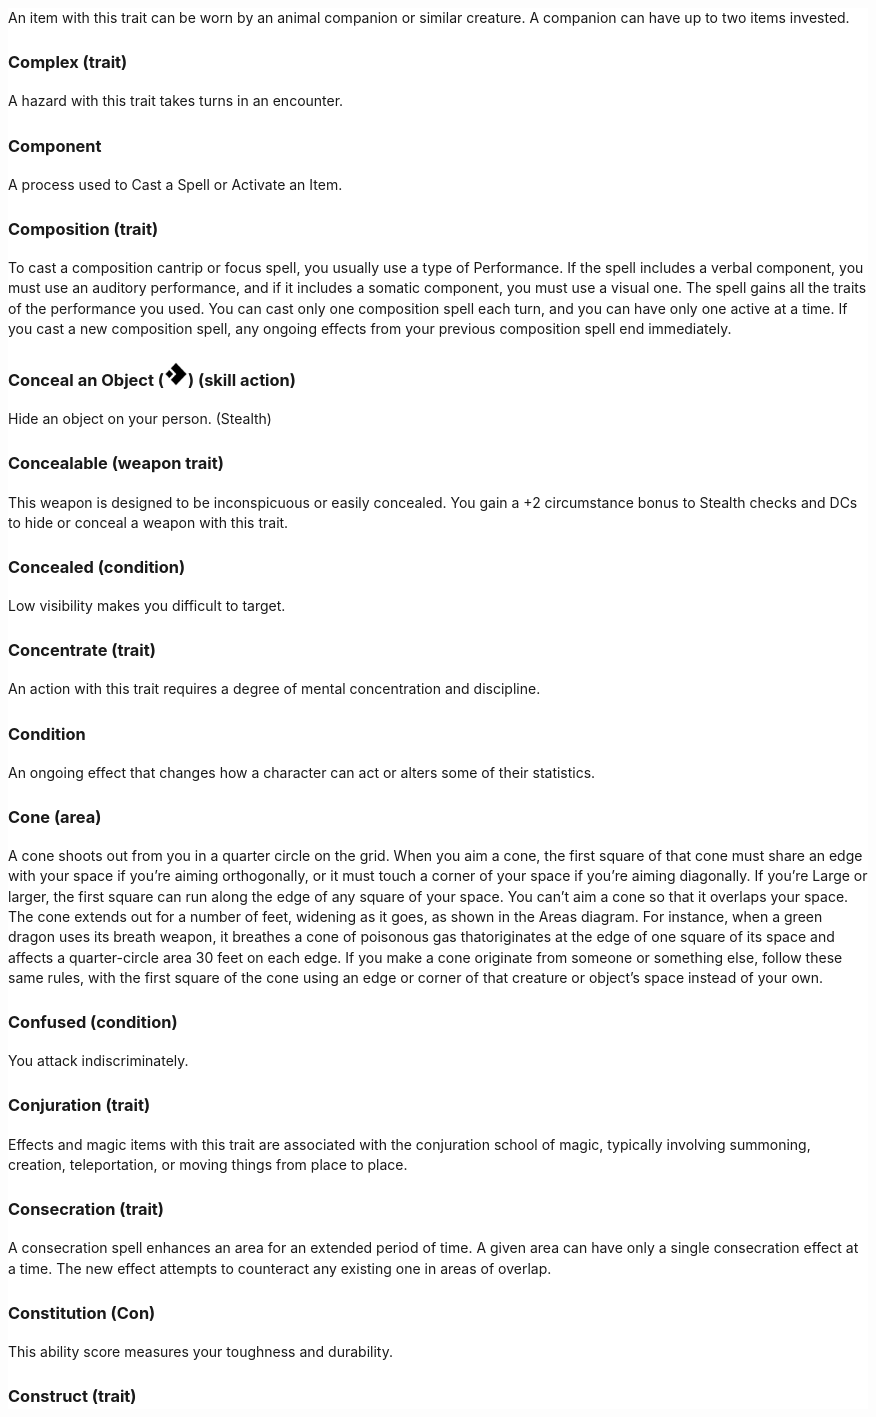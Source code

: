 An item with this trait can be worn by an animal companion or similar creature. A companion can have up to two items invested.
### Complex (trait)
A hazard with this trait takes turns in an encounter.
### Component
A process used to Cast a Spell or Activate an Item.
### Composition (trait)
To cast a composition cantrip or focus spell, you usually use a type of Performance. If the spell includes a verbal component, you must use an auditory performance, and if it includes a somatic component, you must use a visual one. The spell gains all the traits of the performance you used. You can cast only one composition spell each turn, and you can have only one active at a time. If you cast a new composition spell, any ongoing effects from your previous composition spell end immediately.
### Conceal an Object (<img src="../../source/img/action.png" height="24px" alt="[one-actions]">) (skill action)
Hide an object on your person. (Stealth)
### Concealable (weapon trait)
This weapon is designed to be inconspicuous or easily concealed. You gain a +2 circumstance bonus to Stealth checks and DCs to hide or conceal a weapon with this trait.
### Concealed (condition)
Low visibility makes you difficult to target.
### Concentrate (trait)
An action with this trait requires a degree of mental concentration and discipline.
### Condition
An ongoing effect that changes how a character can act or alters some of their statistics.
### Cone (area)
A cone shoots out from you in a quarter circle on the grid. When you aim a cone, the first square of that cone must share an edge with your space if you’re aiming orthogonally, or it must touch a corner of your space if you’re aiming diagonally. If you’re Large or larger, the first square can run along the edge of any square of your space. You can’t aim a cone so that it overlaps your space. The cone extends out for a number of feet, widening as it goes, as shown in the Areas diagram. For instance, when a green dragon uses its breath weapon, it breathes a cone of poisonous gas thatoriginates at the edge of one square of its space and affects a quarter-circle area 30 feet on each edge.
If you make a cone originate from someone or something else, follow these same rules, with the first square of the cone using an edge or corner of that creature or object’s space instead of your own.
### Confused (condition)
You attack indiscriminately.
### Conjuration (trait)
Effects and magic items with this trait are associated with the conjuration school of magic, typically involving summoning, creation, teleportation, or moving things from place to place.
### Consecration (trait)
A consecration spell enhances an area for an extended period of time. A given area can have only a single consecration effect at a time. The new effect attempts to counteract any existing one in areas of overlap.
### Constitution (Con)
This ability score measures your toughness and durability.
### Construct (trait)